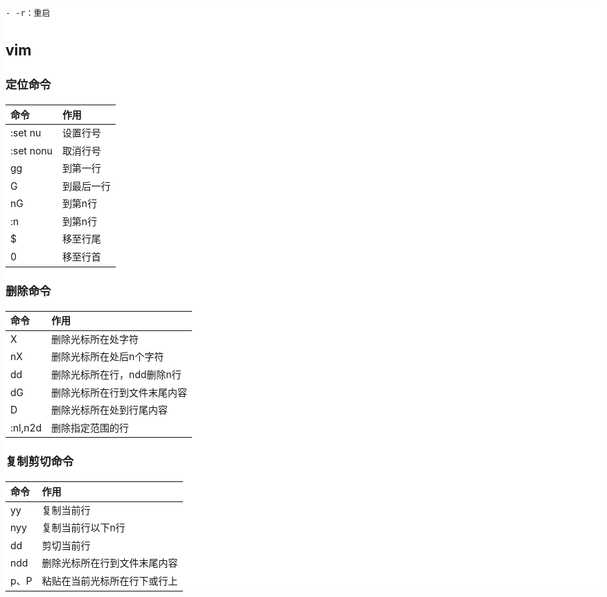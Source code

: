     - -r：重启


## vim

### 定位命令 

| 命令     | 作用 |
|:---     |:-----|
|:set nu  |设置行号|
|:set nonu|取消行号|
| gg      |到第一行|
|G|到最后一行|
|nG|到第n行|
|:n|到第n行|
|$|移至行尾|
|0|移至行首|

### 删除命令

| 命令    | 作用                     |
|:---     |:-----                   |
|X        |删除光标所在处字符         |
|nX       |删除光标所在处后n个字符     |
|dd       |删除光标所在行，ndd删除n行  |
|dG       |删除光标所在行到文件末尾内容 | 
|D        |删除光标所在处到行尾内容     |
|:nl,n2d  |删除指定范围的行            |

### 复制剪切命令

| 命令    | 作用                     |
|:---     |:-----                   |
|yy       |复制当前行                |
|nyy      |复制当前行以下n行          |
|dd       |剪切当前行                 |
|ndd      |删除光标所在行到文件末尾内容 | 
|p、P     |粘贴在当前光标所在行下或行上 |
